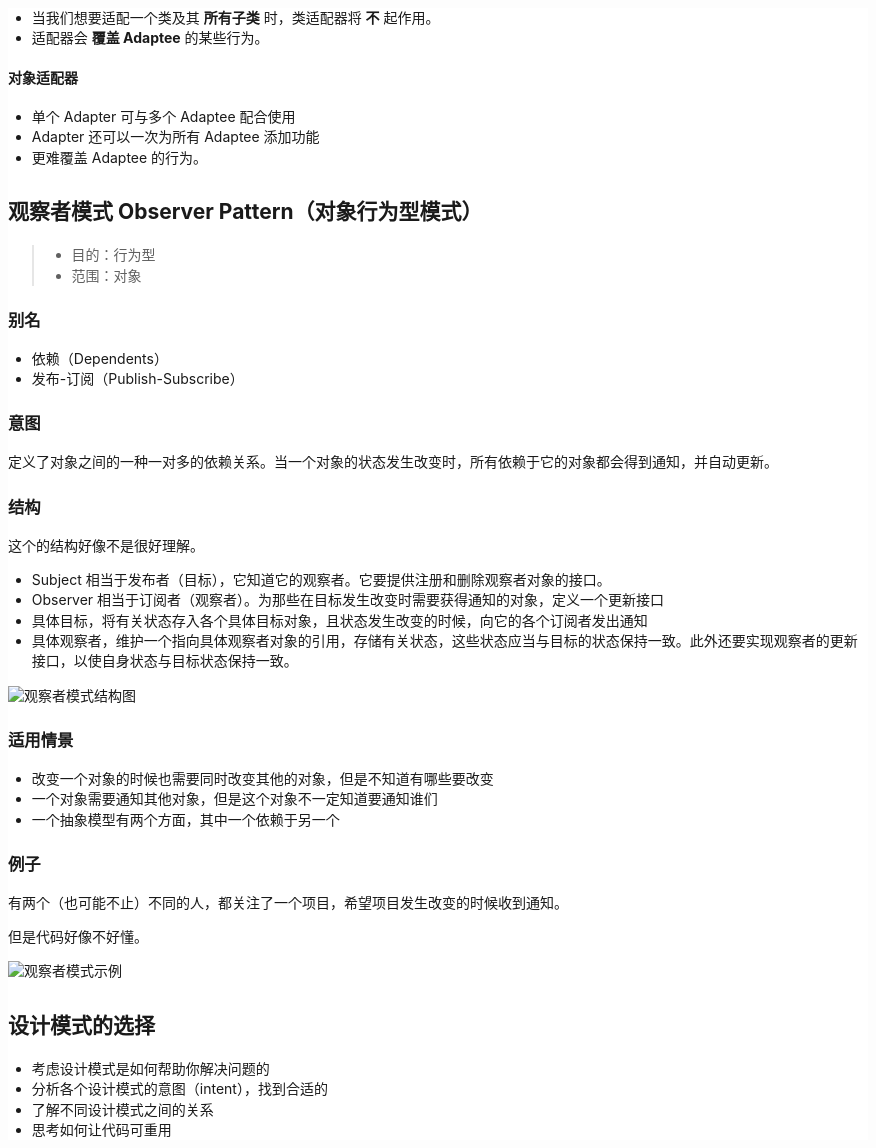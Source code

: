 - 当我们想要适配一个类及其 **所有子类** 时，类适配器将 **不** 起作用。
- 适配器会 **覆盖 Adaptee** 的某些行为。

#### 对象适配器

- 单个 Adapter 可与多个 Adaptee 配合使用
- Adapter 还可以一次为所有 Adaptee 添加功能
- 更难覆盖 Adaptee 的行为。

## 观察者模式 Observer Pattern（对象行为型模式）

> - 目的：行为型
> - 范围：对象

### 别名

- 依赖（Dependents）
- 发布-订阅（Publish-Subscribe）

### 意图

定义了对象之间的一种一对多的依赖关系。当一个对象的状态发生改变时，所有依赖于它的对象都会得到通知，并自动更新。

### 结构

这个的结构好像不是很好理解。

- Subject 相当于发布者（目标），它知道它的观察者。它要提供注册和删除观察者对象的接口。
- Observer 相当于订阅者（观察者）。为那些在目标发生改变时需要获得通知的对象，定义一个更新接口
- 具体目标，将有关状态存入各个具体目标对象，且状态发生改变的时候，向它的各个订阅者发出通知
- 具体观察者，维护一个指向具体观察者对象的引用，存储有关状态，这些状态应当与目标的状态保持一致。此外还要实现观察者的更新接口，以使自身状态与目标状态保持一致。

![观察者模式结构图](https://s2.loli.net/2023/04/23/7WtE8iUVvONlGQd.png)

### 适用情景

- 改变一个对象的时候也需要同时改变其他的对象，但是不知道有哪些要改变
- 一个对象需要通知其他对象，但是这个对象不一定知道要通知谁们
- 一个抽象模型有两个方面，其中一个依赖于另一个

### 例子

有两个（也可能不止）不同的人，都关注了一个项目，希望项目发生改变的时候收到通知。

但是代码好像不好懂。

![观察者模式示例](https://s2.loli.net/2023/04/23/ErcfuixbQd2aRpY.png)

## 设计模式的选择

- 考虑设计模式是如何帮助你解决问题的
- 分析各个设计模式的意图（intent），找到合适的
- 了解不同设计模式之间的关系
- 思考如何让代码可重用
